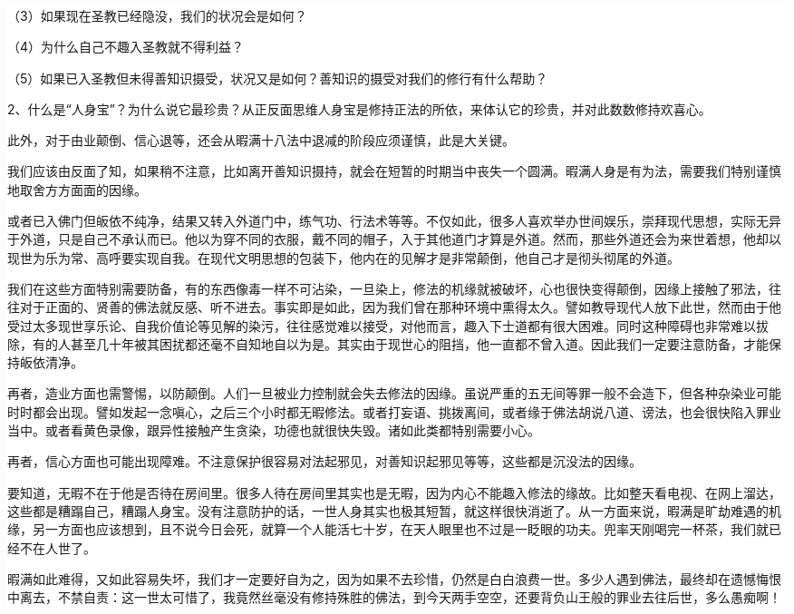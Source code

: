 （3）如果现在圣教已经隐没，我们的状况会是如何？

（4）为什么自己不趣入圣教就不得利益？

（5）如果已入圣教但未得善知识摄受，状况又是如何？善知识的摄受对我们的修行有什么帮助？

2、什么是“人身宝”？为什么说它最珍贵？从正反面思维人身宝是修持正法的所依，来体认它的珍贵，并对此数数修持欢喜心。

此外，对于由业颠倒、信心退等，还会从暇满十八法中退减的阶段应须谨慎，此是大关键。

我们应该由反面了知，如果稍不注意，比如离开善知识摄持，就会在短暂的时期当中丧失一个圆满。暇满人身是有为法，需要我们特别谨慎地取舍方方面面的因缘。

或者已入佛门但皈依不纯净，结果又转入外道门中，练气功、行法术等等。不仅如此，很多人喜欢举办世间娱乐，崇拜现代思想，实际无异于外道，只是自己不承认而已。他以为穿不同的衣服，戴不同的帽子，入于其他道门才算是外道。然而，那些外道还会为来世着想，他却以现世为乐为常、高呼要实现自我。在现代文明思想的包装下，他内在的见解才是非常颠倒，他自己才是彻头彻尾的外道。

我们在这些方面特别需要防备，有的东西像毒一样不可沾染，一旦染上，修法的机缘就被破坏，心也很快变得颠倒，因缘上接触了邪法，往往对于正面的、贤善的佛法就反感、听不进去。事实即是如此，因为我们曾在那种环境中熏得太久。譬如教导现代人放下此世，然而由于他受过太多现世享乐论、自我价值论等见解的染污，往往感觉难以接受，对他而言，趣入下士道都有很大困难。同时这种障碍也非常难以拔除，有的人甚至几十年被其困扰都还毫不自知地自以为是。其实由于现世心的阻挡，他一直都不曾入道。因此我们一定要注意防备，才能保持皈依清净。

再者，造业方面也需警惕，以防颠倒。人们一旦被业力控制就会失去修法的因缘。虽说严重的五无间等罪一般不会造下，但各种杂染业可能时时都会出现。譬如发起一念嗔心，之后三个小时都无暇修法。或者打妄语、挑拨离间，或者缘于佛法胡说八道、谤法，也会很快陷入罪业当中。或者看黄色录像，跟异性接触产生贪染，功德也就很快失毁。诸如此类都特别需要小心。

再者，信心方面也可能出现障难。不注意保护很容易对法起邪见，对善知识起邪见等等，这些都是沉没法的因缘。

要知道，无暇不在于他是否待在房间里。很多人待在房间里其实也是无暇，因为内心不能趣入修法的缘故。比如整天看电视、在网上溜达，这些都是糟蹋自己，糟蹋人身宝。没有注意防护的话，一世人身其实也极其短暂，就这样很快消逝了。从一方面来说，暇满是旷劫难遇的机缘，另一方面也应该想到，且不说今日会死，就算一个人能活七十岁，在天人眼里也不过是一眨眼的功夫。兜率天刚喝完一杯茶，我们就已经不在人世了。

暇满如此难得，又如此容易失坏，我们才一定要好自为之，因为如果不去珍惜，仍然是白白浪费一世。多少人遇到佛法，最终却在遗憾悔恨中离去，不禁自责：这一世太可惜了，我竟然丝毫没有修持殊胜的佛法，到今天两手空空，还要背负山王般的罪业去往后世，多么愚痴啊！

